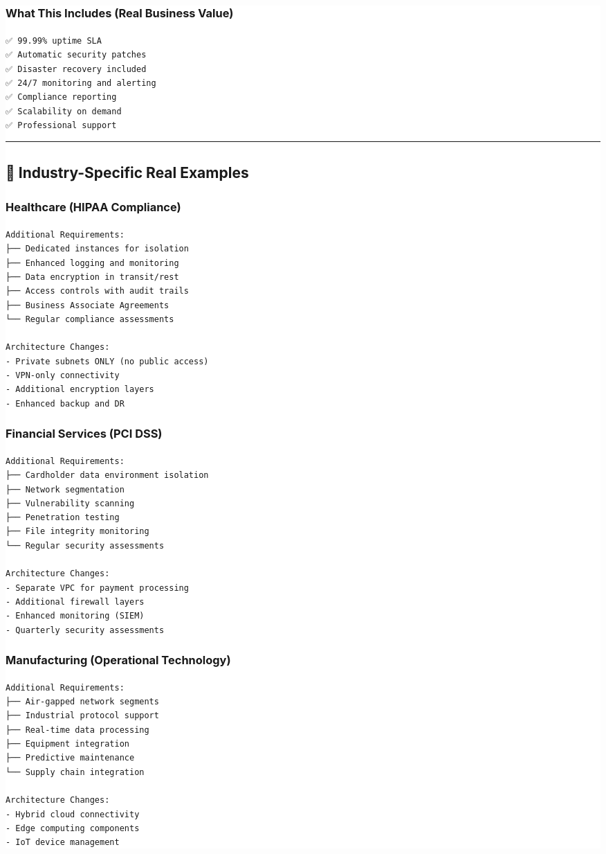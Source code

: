### **What This Includes (Real Business Value)**
```
✅ 99.99% uptime SLA
✅ Automatic security patches
✅ Disaster recovery included
✅ 24/7 monitoring and alerting
✅ Compliance reporting
✅ Scalability on demand
✅ Professional support
```

---

## 🎯 **Industry-Specific Real Examples**

### **Healthcare (HIPAA Compliance)**
```
Additional Requirements:
├── Dedicated instances for isolation
├── Enhanced logging and monitoring
├── Data encryption in transit/rest
├── Access controls with audit trails
├── Business Associate Agreements
└── Regular compliance assessments

Architecture Changes:
- Private subnets ONLY (no public access)
- VPN-only connectivity
- Additional encryption layers
- Enhanced backup and DR
```

### **Financial Services (PCI DSS)**
```
Additional Requirements:
├── Cardholder data environment isolation
├── Network segmentation
├── Vulnerability scanning
├── Penetration testing
├── File integrity monitoring
└── Regular security assessments

Architecture Changes:  
- Separate VPC for payment processing
- Additional firewall layers
- Enhanced monitoring (SIEM)
- Quarterly security assessments
```

### **Manufacturing (Operational Technology)**
```
Additional Requirements:
├── Air-gapped network segments
├── Industrial protocol support
├── Real-time data processing
├── Equipment integration
├── Predictive maintenance
└── Supply chain integration

Architecture Changes:
- Hybrid cloud connectivity
- Edge computing components
- IoT device management
```
